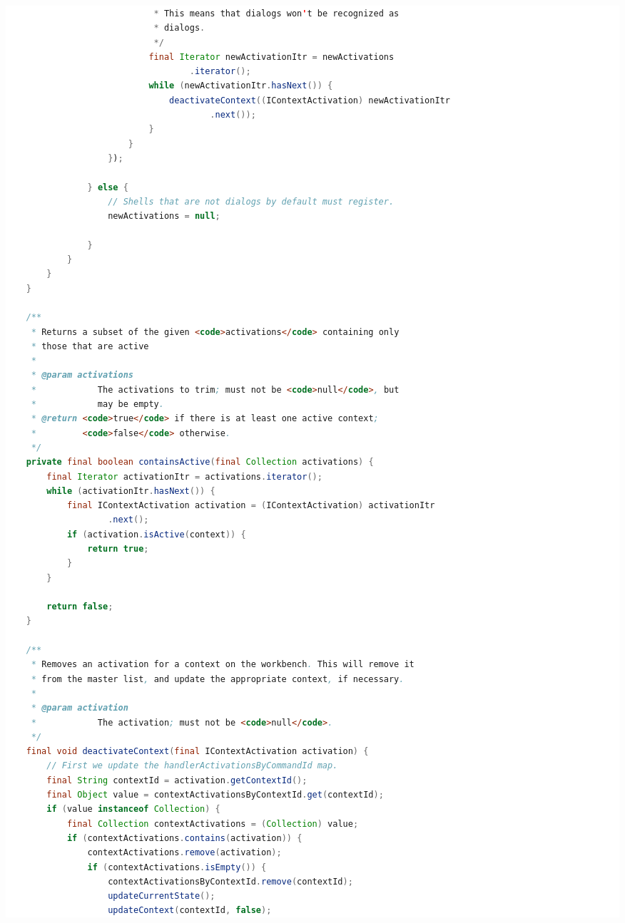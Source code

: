```java
							 * This means that dialogs won't be recognized as
							 * dialogs.
							 */
							final Iterator newActivationItr = newActivations
									.iterator();
							while (newActivationItr.hasNext()) {
								deactivateContext((IContextActivation) newActivationItr
										.next());
							}
						}
					});

				} else {
					// Shells that are not dialogs by default must register.
					newActivations = null;

				}
			}
		}
	}

	/**
	 * Returns a subset of the given <code>activations</code> containing only
	 * those that are active
	 * 
	 * @param activations
	 *            The activations to trim; must not be <code>null</code>, but
	 *            may be empty.
	 * @return <code>true</code> if there is at least one active context;
	 *         <code>false</code> otherwise.
	 */
	private final boolean containsActive(final Collection activations) {
		final Iterator activationItr = activations.iterator();
		while (activationItr.hasNext()) {
			final IContextActivation activation = (IContextActivation) activationItr
					.next();
			if (activation.isActive(context)) {
				return true;
			}
		}

		return false;
	}

	/**
	 * Removes an activation for a context on the workbench. This will remove it
	 * from the master list, and update the appropriate context, if necessary.
	 * 
	 * @param activation
	 *            The activation; must not be <code>null</code>.
	 */
	final void deactivateContext(final IContextActivation activation) {
		// First we update the handlerActivationsByCommandId map.
		final String contextId = activation.getContextId();
		final Object value = contextActivationsByContextId.get(contextId);
		if (value instanceof Collection) {
			final Collection contextActivations = (Collection) value;
			if (contextActivations.contains(activation)) {
				contextActivations.remove(activation);
				if (contextActivations.isEmpty()) {
					contextActivationsByContextId.remove(contextId);
					updateCurrentState();
					updateContext(contextId, false);
```